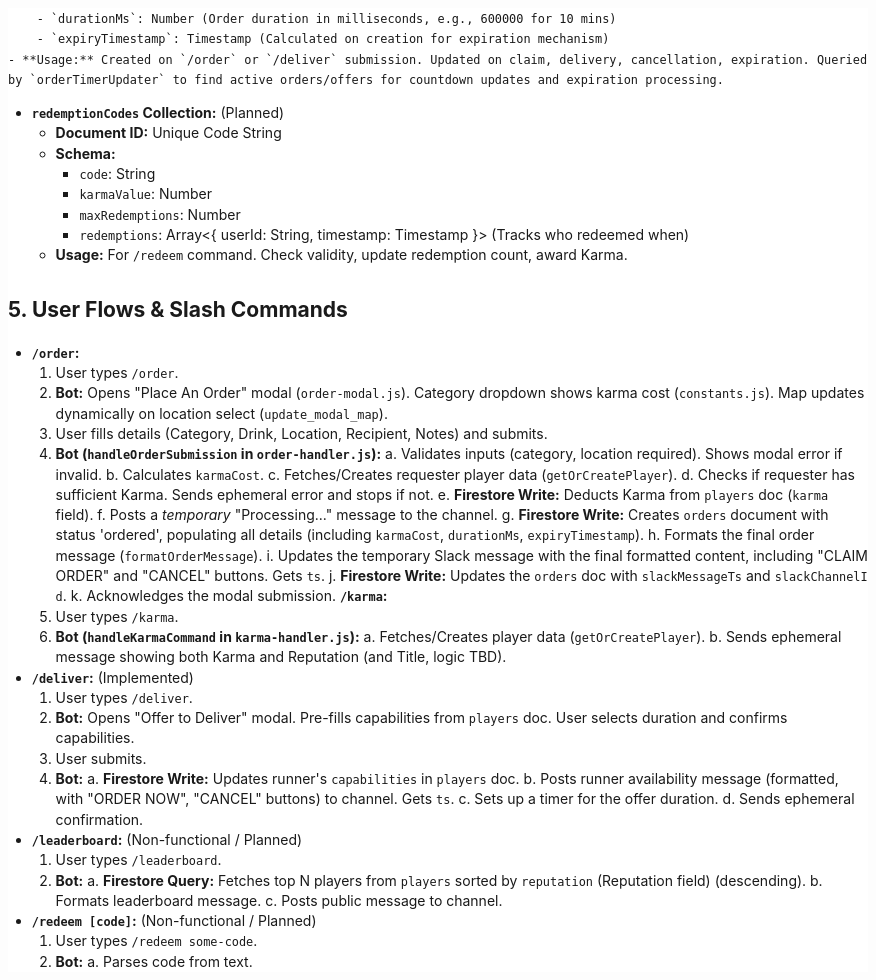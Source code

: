         - `durationMs`: Number (Order duration in milliseconds, e.g., 600000 for 10 mins)
        - `expiryTimestamp`: Timestamp (Calculated on creation for expiration mechanism)
    - **Usage:** Created on `/order` or `/deliver` submission. Updated on claim, delivery, cancellation, expiration. Queried by `orderTimerUpdater` to find active orders/offers for countdown updates and expiration processing.
- **`redemptionCodes` Collection:** (Planned)
    - **Document ID:** Unique Code String
    - **Schema:**
        - `code`: String
        - `karmaValue`: Number
        - `maxRedemptions`: Number
        - `redemptions`: Array<{ userId: String, timestamp: Timestamp }> (Tracks who redeemed when)
    - **Usage:** For `/redeem` command. Check validity, update redemption count, award Karma.

## 5. User Flows & Slash Commands

- **`/order`:**
    1.  User types `/order`.
    2.  **Bot:** Opens "Place An Order" modal (`order-modal.js`). Category dropdown shows karma cost (`constants.js`). Map updates dynamically on location select (`update_modal_map`).
    3.  User fills details (Category, Drink, Location, Recipient, Notes) and submits.
    4.  **Bot (`handleOrderSubmission` in `order-handler.js`):**
        a.  Validates inputs (category, location required). Shows modal error if invalid.
        b.  Calculates `karmaCost`.
        c.  Fetches/Creates requester player data (`getOrCreatePlayer`).
        d.  Checks if requester has sufficient Karma. Sends ephemeral error and stops if not.
        e.  **Firestore Write:** Deducts Karma from `players` doc (`karma` field).
        f.  Posts a *temporary* "Processing..." message to the channel.
        g.  **Firestore Write:** Creates `orders` document with status 'ordered', populating all details (including `karmaCost`, `durationMs`, `expiryTimestamp`).
        h.  Formats the final order message (`formatOrderMessage`).
        i.  Updates the temporary Slack message with the final formatted content, including "CLAIM ORDER" and "CANCEL" buttons. Gets `ts`.
        j.  **Firestore Write:** Updates the `orders` doc with `slackMessageTs` and `slackChannelId`.
        k.  Acknowledges the modal submission.
**`/karma`:**
    1.  User types `/karma`.
    2.  **Bot (`handleKarmaCommand` in `karma-handler.js`):**
        a.  Fetches/Creates player data (`getOrCreatePlayer`).
        b.  Sends ephemeral message showing both Karma and Reputation (and Title, logic TBD).
- **`/deliver`:** (Implemented)
    1.  User types `/deliver`.
    2.  **Bot:** Opens "Offer to Deliver" modal. Pre-fills capabilities from `players` doc. User selects duration and confirms capabilities.
    3.  User submits.
    4.  **Bot:**
        a.  **Firestore Write:** Updates runner's `capabilities` in `players` doc.
        b.  Posts runner availability message (formatted, with "ORDER NOW", "CANCEL" buttons) to channel. Gets `ts`.
        c.  Sets up a timer for the offer duration.
        d.  Sends ephemeral confirmation.
- **`/leaderboard`:** (Non-functional / Planned)
    1.  User types `/leaderboard`.
    2.  **Bot:**
        a.  **Firestore Query:** Fetches top N players from `players` sorted by `reputation` (Reputation field) (descending).
        b.  Formats leaderboard message.
        c.  Posts public message to channel.
- **`/redeem [code]`:** (Non-functional / Planned)
    1.  User types `/redeem some-code`.
    2.  **Bot:**
        a.  Parses code from text.